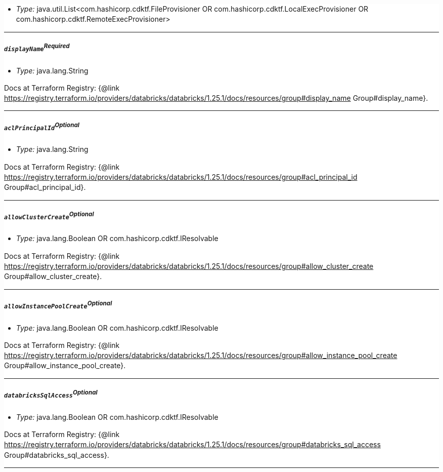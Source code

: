 - *Type:* java.util.List<com.hashicorp.cdktf.FileProvisioner OR com.hashicorp.cdktf.LocalExecProvisioner OR com.hashicorp.cdktf.RemoteExecProvisioner>

---

##### `displayName`<sup>Required</sup> <a name="displayName" id="@cdktf/provider-databricks.group.Group.Initializer.parameter.displayName"></a>

- *Type:* java.lang.String

Docs at Terraform Registry: {@link https://registry.terraform.io/providers/databricks/databricks/1.25.1/docs/resources/group#display_name Group#display_name}.

---

##### `aclPrincipalId`<sup>Optional</sup> <a name="aclPrincipalId" id="@cdktf/provider-databricks.group.Group.Initializer.parameter.aclPrincipalId"></a>

- *Type:* java.lang.String

Docs at Terraform Registry: {@link https://registry.terraform.io/providers/databricks/databricks/1.25.1/docs/resources/group#acl_principal_id Group#acl_principal_id}.

---

##### `allowClusterCreate`<sup>Optional</sup> <a name="allowClusterCreate" id="@cdktf/provider-databricks.group.Group.Initializer.parameter.allowClusterCreate"></a>

- *Type:* java.lang.Boolean OR com.hashicorp.cdktf.IResolvable

Docs at Terraform Registry: {@link https://registry.terraform.io/providers/databricks/databricks/1.25.1/docs/resources/group#allow_cluster_create Group#allow_cluster_create}.

---

##### `allowInstancePoolCreate`<sup>Optional</sup> <a name="allowInstancePoolCreate" id="@cdktf/provider-databricks.group.Group.Initializer.parameter.allowInstancePoolCreate"></a>

- *Type:* java.lang.Boolean OR com.hashicorp.cdktf.IResolvable

Docs at Terraform Registry: {@link https://registry.terraform.io/providers/databricks/databricks/1.25.1/docs/resources/group#allow_instance_pool_create Group#allow_instance_pool_create}.

---

##### `databricksSqlAccess`<sup>Optional</sup> <a name="databricksSqlAccess" id="@cdktf/provider-databricks.group.Group.Initializer.parameter.databricksSqlAccess"></a>

- *Type:* java.lang.Boolean OR com.hashicorp.cdktf.IResolvable

Docs at Terraform Registry: {@link https://registry.terraform.io/providers/databricks/databricks/1.25.1/docs/resources/group#databricks_sql_access Group#databricks_sql_access}.

---